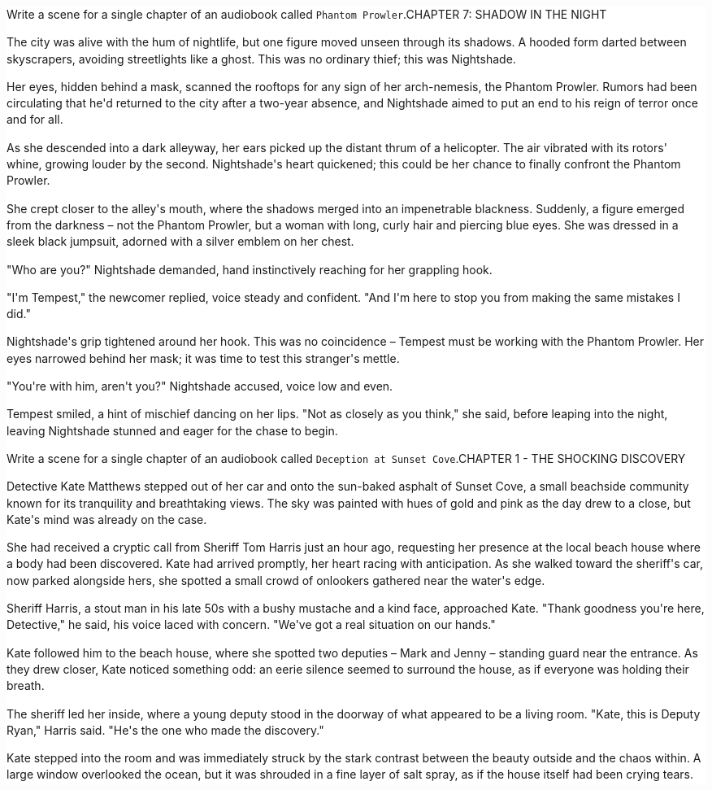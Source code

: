 Write a scene for a single chapter of an audiobook called `Phantom Prowler`.<start>CHAPTER 7: SHADOW IN THE NIGHT

The city was alive with the hum of nightlife, but one figure moved unseen through its shadows. A hooded form darted between skyscrapers, avoiding streetlights like a ghost. This was no ordinary thief; this was Nightshade.

Her eyes, hidden behind a mask, scanned the rooftops for any sign of her arch-nemesis, the Phantom Prowler. Rumors had been circulating that he'd returned to the city after a two-year absence, and Nightshade aimed to put an end to his reign of terror once and for all.

As she descended into a dark alleyway, her ears picked up the distant thrum of a helicopter. The air vibrated with its rotors' whine, growing louder by the second. Nightshade's heart quickened; this could be her chance to finally confront the Phantom Prowler.

She crept closer to the alley's mouth, where the shadows merged into an impenetrable blackness. Suddenly, a figure emerged from the darkness – not the Phantom Prowler, but a woman with long, curly hair and piercing blue eyes. She was dressed in a sleek black jumpsuit, adorned with a silver emblem on her chest.

"Who are you?" Nightshade demanded, hand instinctively reaching for her grappling hook.

"I'm Tempest," the newcomer replied, voice steady and confident. "And I'm here to stop you from making the same mistakes I did."

Nightshade's grip tightened around her hook. This was no coincidence – Tempest must be working with the Phantom Prowler. Her eyes narrowed behind her mask; it was time to test this stranger's mettle.

"You're with him, aren't you?" Nightshade accused, voice low and even.

Tempest smiled, a hint of mischief dancing on her lips. "Not as closely as you think," she said, before leaping into the night, leaving Nightshade stunned and eager for the chase to begin.<end>

Write a scene for a single chapter of an audiobook called `Deception at Sunset Cove`.<start>CHAPTER 1 - THE SHOCKING DISCOVERY

Detective Kate Matthews stepped out of her car and onto the sun-baked asphalt of Sunset Cove, a small beachside community known for its tranquility and breathtaking views. The sky was painted with hues of gold and pink as the day drew to a close, but Kate's mind was already on the case.

She had received a cryptic call from Sheriff Tom Harris just an hour ago, requesting her presence at the local beach house where a body had been discovered. Kate had arrived promptly, her heart racing with anticipation. As she walked toward the sheriff's car, now parked alongside hers, she spotted a small crowd of onlookers gathered near the water's edge.

Sheriff Harris, a stout man in his late 50s with a bushy mustache and a kind face, approached Kate. "Thank goodness you're here, Detective," he said, his voice laced with concern. "We've got a real situation on our hands."

Kate followed him to the beach house, where she spotted two deputies – Mark and Jenny – standing guard near the entrance. As they drew closer, Kate noticed something odd: an eerie silence seemed to surround the house, as if everyone was holding their breath.

The sheriff led her inside, where a young deputy stood in the doorway of what appeared to be a living room. "Kate, this is Deputy Ryan," Harris said. "He's the one who made the discovery."

Kate stepped into the room and was immediately struck by the stark contrast between the beauty outside and the chaos within. A large window overlooked the ocean, but it was shrouded in a fine layer of salt spray, as if the house itself had been crying tears.
